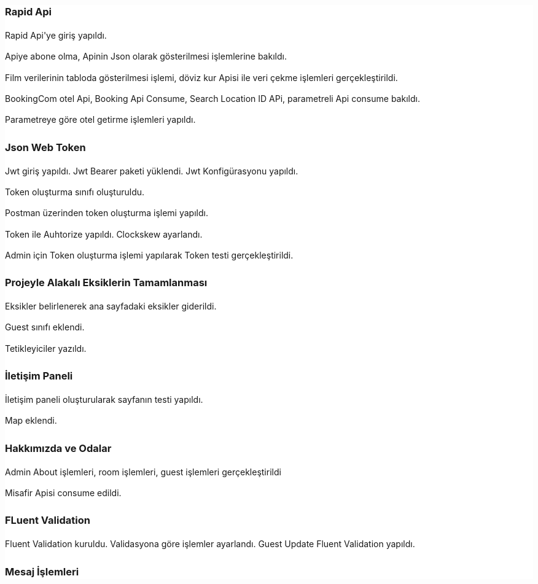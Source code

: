 ### Rapid Api

Rapid Api'ye giriş yapıldı.

Apiye abone olma, Apinin Json olarak gösterilmesi işlemlerine bakıldı.

Film verilerinin tabloda gösterilmesi işlemi, döviz kur Apisi ile veri çekme işlemleri gerçekleştirildi.

BookingCom otel Api, Booking Api Consume, Search Location ID APi, parametreli Api consume bakıldı.

Parametreye göre otel getirme işlemleri yapıldı.



### Json Web Token

Jwt giriş yapıldı. Jwt Bearer paketi yüklendi. Jwt Konfigürasyonu yapıldı.

Token oluşturma sınıfı oluşturuldu.

Postman üzerinden token oluşturma işlemi yapıldı.

Token ile Auhtorize yapıldı. Clockskew ayarlandı. 

Admin için Token oluşturma işlemi yapılarak Token testi gerçekleştirildi.



### Projeyle Alakalı Eksiklerin Tamamlanması

Eksikler belirlenerek ana sayfadaki eksikler giderildi.

Guest sınıfı eklendi.

Tetikleyiciler yazıldı.



### İletişim Paneli

İletişim paneli oluşturularak sayfanın testi yapıldı.

Map eklendi.



### Hakkımızda ve Odalar

Admin About işlemleri, room işlemleri, guest işlemleri gerçekleştirildi

Misafir Apisi consume edildi.



### FLuent Validation

Fluent Validation kuruldu. Validasyona göre işlemler ayarlandı. Guest Update Fluent Validation yapıldı.



### Mesaj İşlemleri
